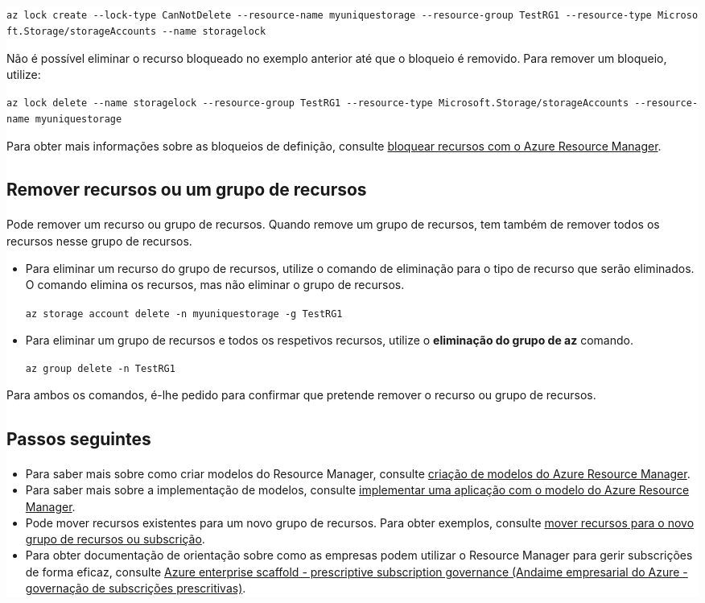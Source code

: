 ```azurecli-interactive
az lock create --lock-type CanNotDelete --resource-name myuniquestorage --resource-group TestRG1 --resource-type Microsoft.Storage/storageAccounts --name storagelock
```

Não é possível eliminar o recurso bloqueado no exemplo anterior até que o bloqueio é removido. Para remover um bloqueio, utilize:

```azurecli-interactive
az lock delete --name storagelock --resource-group TestRG1 --resource-type Microsoft.Storage/storageAccounts --resource-name myuniquestorage
```

Para obter mais informações sobre as bloqueios de definição, consulte [bloquear recursos com o Azure Resource Manager](resource-group-lock-resources.md).

## <a name="remove-resources-or-resource-group"></a>Remover recursos ou um grupo de recursos
Pode remover um recurso ou grupo de recursos. Quando remove um grupo de recursos, tem também de remover todos os recursos nesse grupo de recursos.

* Para eliminar um recurso do grupo de recursos, utilize o comando de eliminação para o tipo de recurso que serão eliminados. O comando elimina os recursos, mas não eliminar o grupo de recursos.

  ```azurecli-interactive
  az storage account delete -n myuniquestorage -g TestRG1
  ```

* Para eliminar um grupo de recursos e todos os respetivos recursos, utilize o **eliminação do grupo de az** comando.

  ```azurecli-interactive
  az group delete -n TestRG1
  ```

Para ambos os comandos, é-lhe pedido para confirmar que pretende remover o recurso ou grupo de recursos.

## <a name="next-steps"></a>Passos seguintes
* Para saber mais sobre como criar modelos do Resource Manager, consulte [criação de modelos do Azure Resource Manager](resource-group-authoring-templates.md).
* Para saber mais sobre a implementação de modelos, consulte [implementar uma aplicação com o modelo do Azure Resource Manager](resource-group-template-deploy-cli.md).
* Pode mover recursos existentes para um novo grupo de recursos. Para obter exemplos, consulte [mover recursos para o novo grupo de recursos ou subscrição](resource-group-move-resources.md).
* Para obter documentação de orientação sobre como as empresas podem utilizar o Resource Manager para gerir subscrições de forma eficaz, consulte [Azure enterprise scaffold - prescriptive subscription governance (Andaime empresarial do Azure - governação de subscrições prescritivas)](resource-manager-subscription-governance.md).
